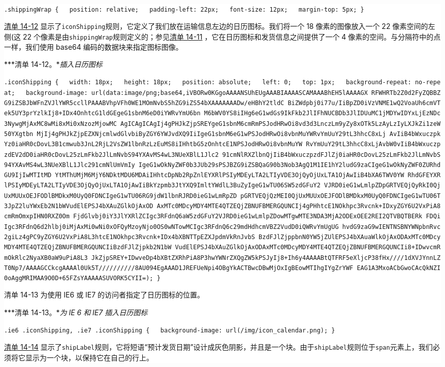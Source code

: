 `.shippingWrap {
  position: relative;
  padding-left: 22px;
  font-size: 12px;
  margin-top: 5px;
}`

[清单 14-12](#list_14_12) 显示了`iconShipping`规则，它定义了我们放在运输信息左边的日历图标。我们将一个 18 像素的图像放入一个 22 像素空间的左侧(这 22 个像素是由`shippingWrap`规则定义的；参见[清单 14-11](#list_14_11) ，它在日历图标和发货信息之间提供了一个 4 像素的空间。与分隔符中的点一样，我们使用 base64 编码的数据块来指定图标图像。

***清单 14-12。**插入日历图标*

`.iconShipping {
  width: 18px;
  height: 18px;
  position: absolute;
  left: 0;
  top: 1px;
  background-repeat: no-repeat;
  background-image: url(data:image/png;base64,iVBORw0KGgoAAAANSUhEUgAAABIAAAASCAMAAABhEH5lAAAAGX
RFWHRTb2Z0d2FyZQBBZG9iZSBJbWFnZVJlYWR5ccllPAAABVhpVFh0WE1MOmNvbS5hZG9iZS54bXAAAAAAADw/eHBhY2tldC
BiZWdpbj0i77u/IiBpZD0iVzVNME1wQ2VoaUh6cmVTek5UY3prYzlkIj8+IDx4OnhtcG1ldGEgeG1sbnM6eD0iYWRvYmU6bn
M6bWV0YS8iIHg6eG1wdGs9IkFkb2JlIFhNUCBDb3JlIDUuMC1jMDYwIDYxLjEzNDc3NywgMjAxMC8wMi8xMi0xNzozMjowMC
AgICAgICAgIj4gPHJkZjpSREYgeG1sbnM6cmRmPSJodHRwOi8vd3d3LnczLm9yZy8xOTk5LzAyLzIyLXJkZi1zeW50YXgtbn
MjIj4gPHJkZjpEZXNjcmlwdGlvbiByZGY6YWJvdXQ9IiIgeG1sbnM6eG1wPSJodHRwOi8vbnMuYWRvYmUuY29tL3hhcC8xLj
AvIiB4bWxuczpkYz0iaHR0cDovL3B1cmwub3JnL2RjL2VsZW1lbnRzLzEuMS8iIHhtbG5zOnhtcE1NPSJodHRwOi8vbnMuYW
RvYmUuY29tL3hhcC8xLjAvbW0vIiB4bWxuczpzdEV2dD0iaHR0cDovL25zLmFkb2JlLmNvbS94YXAvMS4wL3NUeXBlL1Jlc2
91cmNlRXZlbnQjIiB4bWxuczpzdFJlZj0iaHR0cDovL25zLmFkb2JlLmNvbS94YXAvMS4wL3NUeXBlL1Jlc291cmNlUmVmIy
IgeG1wOkNyZWF0b3JUb29sPSJBZG9iZSBQaG90b3Nob3AgQ1M1IE1hY2ludG9zaCIgeG1wOkNyZWF0ZURhdGU9IjIwMTItMD
YtMThUMjM6MjY6NDktMDU6MDAiIHhtcDpNb2RpZnlEYXRlPSIyMDEyLTA2LTIyVDE3OjQyOjUxLTA1OjAwIiB4bXA6TWV0YW
RhdGFEYXRlPSIyMDEyLTA2LTIyVDE3OjQyOjUxLTA1OjAwIiBkYzpmb3JtYXQ9ImltYWdlL3BuZyIgeG1wTU06SW5zdGFuY2
VJRD0ieG1wLmlpZDpGRTVEQjQyRkI0QjUxMUUxOEJFODlBMDkxM0UyQ0FDNCIgeG1wTU06RG9jdW1lbnRJRD0ieG1wLmRpZD
pGRTVEQjQzMEI0QjUxMUUxOEJFODlBMDkxM0UyQ0FDNCIgeG1wTU06T3JpZ2luYWxEb2N1bWVudElEPSJ4bXAuZGlkOjAxOD
AxMTc0MDcyMDY4MTE4QTZEQjZBNUFBMERGQUNCIj4gPHhtcE1NOkhpc3Rvcnk+IDxyZGY6U2VxPiA8cmRmOmxpIHN0RXZ0Om
FjdGlvbj0iY3JlYXRlZCIgc3RFdnQ6aW5zdGFuY2VJRD0ieG1wLmlpZDowMTgwMTE3NDA3MjA2ODExOEE2REI2QTVBQTBERk
FDQiIgc3RFdnQ6d2hlbj0iMjAxMi0wNi0xOFQyMzoyNjo0OS0wNTowMCIgc3RFdnQ6c29mdHdhcmVBZ2VudD0iQWRvYmUgUG
hvdG9zaG9wIENTNSBNYWNpbnRvc2giLz4gPC9yZGY6U2VxPiA8L3htcE1NOkhpc3Rvcnk+IDx4bXBNTTpEZXJpdmVkRnJvbS
BzdFJlZjppbnN0YW5jZUlEPSJ4bXAuaWlkOjAxODAxMTc0MDcyMDY4MTE4QTZEQjZBNUFBMERGQUNCIiBzdFJlZjpkb2N1bW
VudElEPSJ4bXAuZGlkOjAxODAxMTc0MDcyMDY4MTE4QTZEQjZBNUFBMERGQUNCIi8+IDwvcmRmOkRlc2NyaXB0aW9uPiA8L3
JkZjpSREY+IDwveDp4bXBtZXRhPiA8P3hwYWNrZXQgZW5kPSJyIj8+Ih6y4AAAABtQTFRF5eXljcP38fHx////1dXVJYnnLZ
T0Np7/AAAAGCCkcgAAAAl0Uk5T//////////8AU094EgAAAD1JREFUeNpi4OBgYkACTBwcDBwMjOxIgBEowMTIhgIYgZrYWF
EAG1A3MxoACbGwoCAcQkNZI0oAggMRIMAA9O0D+65FZsYAAAAASUVORK5CYII=);
}`

清单 14-13 为使用 IE6 或 IE7 的访问者指定了日历图标的位置。

***清单 14-13。**为 IE 6 和 IE7 插入日历图标*

`.ie6 .iconShipping, .ie7 .iconShipping {
  background-image: url(/img/icon_calendar.png);
}`

[清单 14-14](#list_14_14) 显示了`shipLabel`规则，它将短语“预计发货日期”设计成灰色阴影，并且是一个块。由于`shipLabel`规则位于`span`元素上，我们必须将它显示为一个块，以保持它在自己的行上。

